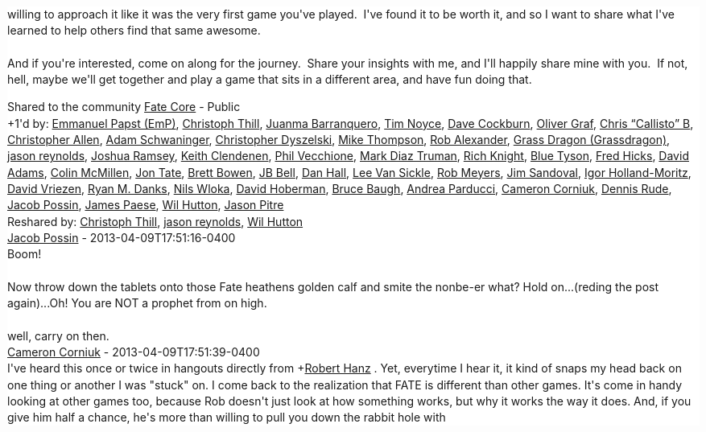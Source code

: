 willing to approach it like it was the very first game you&#39;ve played.  I&#39;ve found it to be worth it, and so I want to share what I&#39;ve learned to help others find that same awesome. <br><br>And if you&#39;re interested, come on along for the journey.  Share your insights with me, and I&#39;ll happily share mine with you.  If not, hell, maybe we&#39;ll get together and play a game that sits in a different area, and have fun doing that.</span></div></div><span itemprop="audience"><div class="visibility">Shared to the community <a href="https://plus.google.com/communities/117231873544673522940">Fate Core</a> - Public</div></span><div class="post-activity"><div class="plus-oners">+1'd by: <a href="https://plus.google.com/+EmmanuelPapst">Emmanuel Papst (EmP)</a>, <a href="https://plus.google.com/+ChristophThill">Christoph Thill</a>, <a href="https://plus.google.com/+JuanmaBarranquero">Juanma Barranquero</a>, <a href="https://plus.google.com/+TimNoyce">Tim Noyce</a>, <a href="https://plus.google.com/+DaveCockburn">Dave Cockburn</a>, <a href="https://plus.google.com/+OliverGraf">Oliver Graf</a>, <a href="https://plus.google.com/118416878530582647978">Chris “Callisto” B</a>, <a href="https://plus.google.com/113059510043663667610">Christopher Allen</a>, <a href="https://plus.google.com/+AdamSchwaninger">Adam Schwaninger</a>, <a href="https://plus.google.com/105912177797448389192">Christopher Dyszelski</a>, <a href="https://plus.google.com/104892928505684381674">Mike Thompson</a>, <a href="https://plus.google.com/101223885539785381547">Rob Alexander</a>, <a href="https://plus.google.com/+AlexCorbett193">Grass Dragon (Grassdragon)</a>, <a href="https://plus.google.com/+jeruvin">jason reynolds</a>, <a href="https://plus.google.com/+JoshuaRamsey">Joshua Ramsey</a>, <a href="https://plus.google.com/+KeithClendenen">Keith Clendenen</a>, <a href="https://plus.google.com/+PhilVecchione">Phil Vecchione</a>, <a href="https://plus.google.com/+MarkDiazTruman">Mark Diaz Truman</a>, <a href="https://plus.google.com/117173750916615651123">Rich Knight</a>, <a href="https://plus.google.com/+TomTysonbluetyson">Blue Tyson</a>, <a href="https://plus.google.com/+FredHicks">Fred Hicks</a>, <a href="https://plus.google.com/114333891799473775766">David Adams</a>, <a href="https://plus.google.com/+ColinMcMillen">Colin McMillen</a>, <a href="https://plus.google.com/108287480576898126045">Jon Tate</a>, <a href="https://plus.google.com/115484991119248632805">Brett Bowen</a>, <a href="https://plus.google.com/+JBBell">JB Bell</a>, <a href="https://plus.google.com/+DanHall">Dan Hall</a>, <a href="https://plus.google.com/102350651551583625813">Lee Van Sickle</a>, <a href="https://plus.google.com/+RobMeyers">Rob Meyers</a>, <a href="https://plus.google.com/117342204790475767529">Jim Sandoval</a>, <a href="https://plus.google.com/+IgorHollandMoritz">Igor Holland-Moritz</a>, <a href="https://plus.google.com/+DavidVriezen">David Vriezen</a>, <a href="https://plus.google.com/+RyanMDanks">Ryan M. Danks</a>, <a href="https://plus.google.com/+NilsWloka">Nils Wloka</a>, <a href="https://plus.google.com/104571443135458663733">David Hoberman</a>, <a href="https://plus.google.com/107122403431806926287">Bruce Baugh</a>, <a href="https://plus.google.com/+AndreaParducci">Andrea Parducci</a>, <a href="https://plus.google.com/+CameronCorniuk">Cameron Corniuk</a>, <a href="https://plus.google.com/114315008137073209370">Dennis Rude</a>, <a href="https://plus.google.com/+JacobPoss">Jacob Possin</a>, <a href="https://plus.google.com/+JamesPaese">James Paese</a>, <a href="https://plus.google.com/+WilHutton">Wil Hutton</a>, <a href="https://plus.google.com/+JasonPitre">Jason Pitre</a></div><div class="resharers">Reshared by: <a href="https://plus.google.com/+ChristophThill">Christoph Thill</a>, <a href="https://plus.google.com/+jeruvin">jason reynolds</a>, <a href="https://plus.google.com/+WilHutton">Wil Hutton</a></div></div><meta itemprop="commentCount" content="29"><div class="comments"><div class="comment" itemprop="comment" itemscope itemtype="http://schema.org/Comment"><span itemprop="author" itemscope itemtype="http://schema.org/Person"><a target="_blank" href="https://plus.google.com/+JacobPoss" class="author" itemprop="url"><span itemprop="name">Jacob Possin</span></a></span><span class="time"> - <span itemprop="dateCreated">2013-04-09T17:51:16-0400</span></span><div class="comment-content" itemprop="text">Boom!<br><br>Now throw down the tablets onto those Fate heathens golden calf and smite the nonbe-er what? Hold on...(reding the post again)...Oh! You are NOT a prophet from on high.<br><br>well, carry on then.</div></div><div class="comment" itemprop="comment" itemscope itemtype="http://schema.org/Comment"><span itemprop="author" itemscope itemtype="http://schema.org/Person"><a target="_blank" href="https://plus.google.com/+CameronCorniuk" class="author" itemprop="url"><span itemprop="name">Cameron Corniuk</span></a></span><span class="time"> - <span itemprop="dateCreated">2013-04-09T17:51:39-0400</span></span><div class="comment-content" itemprop="text">I&#39;ve heard this once or twice in hangouts directly from <span class="proflinkWrapper"><span class="proflinkPrefix">+</span><a class="proflink bidi_isolate" href="https://plus.google.com/108546067488075210468" oid="108546067488075210468" >Robert Hanz</a></span> . Yet, everytime I hear it, it kind of snaps my head back on one thing or another I was &quot;stuck&quot; on. I come back to the realization that FATE is different than other games. It&#39;s come in handy looking at other games too, because Rob doesn&#39;t just look at how something works, but why it works the way it does. And, if you give him half a chance, he&#39;s more than willing to pull you down the rabbit hole with